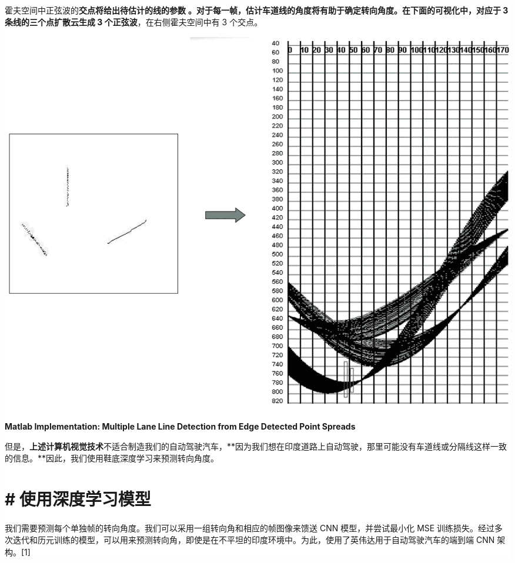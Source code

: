 霍夫空间中正弦波的**交点将给出待估计的线的参数** **。**对于每一帧，估计车道线的角度将有助于确定转向角度。在下面的**可视化中，对应于 3 条线的三个点扩散云生成 3 个正弦波**，在右侧霍夫空间中有 3 个交点。

![](img/b4a2a33cfc4b97e32360cb5dd227294f.png)

**Matlab Implementation: Multiple Lane Line Detection from Edge Detected Point Spreads**

但是，**上述计算机视觉技术**不适合制造我们的自动驾驶汽车，**因为我们想在印度道路上自动驾驶，那里可能没有车道线或分隔线这样一致的信息。**因此，我们使用鞋底深度学习来预测转向角度。

# # **使用深度学习模型**

我们需要预测每个单独帧的转向角度。我们可以采用一组转向角和相应的帧图像来馈送 CNN 模型，并尝试最小化 MSE 训练损失。经过多次迭代和历元训练的模型，可以用来预测转向角，即使是在不平坦的印度环境中。为此，使用了英伟达用于自动驾驶汽车的端到端 CNN 架构。[1]
